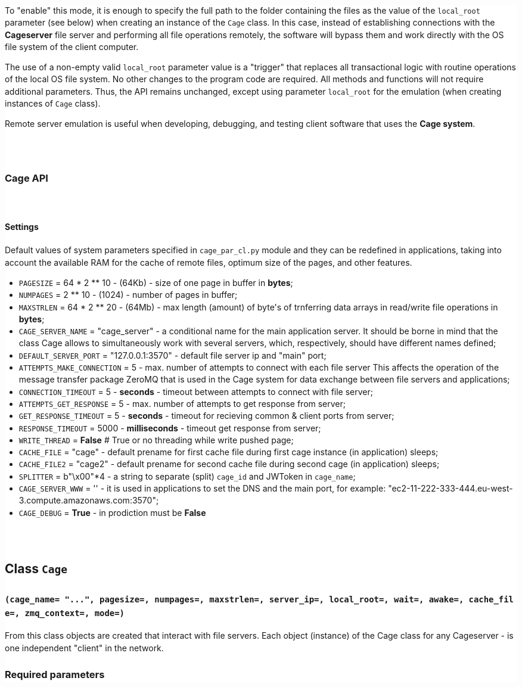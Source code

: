 To "enable" this mode, it is enough to specify the full path to the folder 
containing the files as the value of the `local_root` parameter (see below)
when creating an instance of the `Cage` class. In this case, instead of 
establishing connections with the **Cageserver** file server and 
performing all file operations remotely, the software will bypass 
them and work directly with the OS file system of the client computer.

The use of a non-empty valid `local_root` parameter value is a "trigger" 
that replaces all transactional logic with routine operations 
of the local OS file system. No other changes to the program code are required. 
All methods and functions will not require additional parameters. 
Thus, the API remains unchanged, except using 
parameter `local_root` for the emulation (when creating instances of `Cage` class).

Remote server emulation is useful when developing, debugging, and testing 
client software that uses the **Cage system**.
### &nbsp;
###  **Cage API**
#### &nbsp;
#### **Settings**

Default values of system parameters specified in `cage_par_cl.py` module and they can be redefined in applications, taking into account the available RAM for the cache of remote files, optimum size of the pages, and other features.
- `PAGESIZE` = 64 * 2 ** 10  - (64Kb) - size of one page in buffer in **bytes**;
- `NUMPAGES` = 2 ** 10  - (1024) - number of pages in buffer;
- `MAXSTRLEN` = 64 * 2 ** 20  - (64Mb) - max length (amount) of byte's of trnferring data arrays in read/write file operations in **bytes**;
- `CAGE_SERVER_NAME` = "cage_server" - a conditional name for the main application server. It should be borne in mind that the class Cage allows to simultaneously work with several servers, which, respectively, should have different names defined;
- `DEFAULT_SERVER_PORT` = "127.0.0.1:3570" - default file server ip and "main" port;
- `ATTEMPTS_MAKE_CONNECTION` = 5 - max. number of attempts to connect with each file server This affects the operation of the message transfer package ZeroMQ that is used in the Cage system for data exchange between file servers and applications;
- `CONNECTION_TIMEOUT` = 5 - **seconds** - timeout between attempts to connect with file server;
- `ATTEMPTS_GET_RESPONSE` = 5 - max. number of attempts to get response from server;
- `GET_RESPONSE_TIMEOUT` = 5 - **seconds** - timeout for recieving common & client ports from server;
- `RESPONSE_TIMEOUT` = 5000 - **milliseconds** - timeout get response from server;
- `WRITE_THREAD` = **False**  #   True or no threading while write pushed page;
- `CACHE_FILE` = "cage" - default prename for first cache file during first cage instance (in application) sleeps;
- `CACHE_FILE2` = "cage2" - default prename for second cache file during second cage (in application) sleeps;
- `SPLITTER` = b"\x00"*4 - a string to separate (split) `cage_id` and JWToken in `cage_name`;
- `CAGE_SERVER_WWW` = '' - it is used in applications to set the DNS and the main port, for example: "ec2-11-222-333-444.eu-west-3.compute.amazonaws.com:3570";
- `CAGE_DEBUG` =  **True** - in prodiction must be **False**
#### &nbsp;
## Class `Cage` 
### `(cage_name= "...", pagesize=, numpages=, maxstrlen=, server_ip=, local_root=, wait=, awake=, cache_file=, zmq_context=, mode=)`
From this class objects are created that interact with file servers. Each
object (instance) of the Cage class for any Cageserver - is one independent
"client" in the network.
### Required parameters